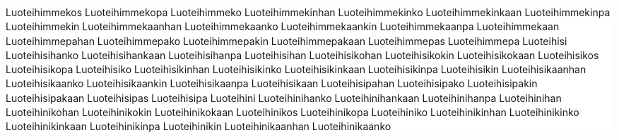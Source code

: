Luoteihimmekos
Luoteihimmekopa
Luoteihimmeko
Luoteihimmekinhan
Luoteihimmekinko
Luoteihimmekinkaan
Luoteihimmekinpa
Luoteihimmekin
Luoteihimmekaanhan
Luoteihimmekaanko
Luoteihimmekaankin
Luoteihimmekaanpa
Luoteihimmekaan
Luoteihimmepahan
Luoteihimmepako
Luoteihimmepakin
Luoteihimmepakaan
Luoteihimmepas
Luoteihimmepa
Luoteihisi
Luoteihisihanko
Luoteihisihankaan
Luoteihisihanpa
Luoteihisihan
Luoteihisikohan
Luoteihisikokin
Luoteihisikokaan
Luoteihisikos
Luoteihisikopa
Luoteihisiko
Luoteihisikinhan
Luoteihisikinko
Luoteihisikinkaan
Luoteihisikinpa
Luoteihisikin
Luoteihisikaanhan
Luoteihisikaanko
Luoteihisikaankin
Luoteihisikaanpa
Luoteihisikaan
Luoteihisipahan
Luoteihisipako
Luoteihisipakin
Luoteihisipakaan
Luoteihisipas
Luoteihisipa
Luoteihini
Luoteihinihanko
Luoteihinihankaan
Luoteihinihanpa
Luoteihinihan
Luoteihinikohan
Luoteihinikokin
Luoteihinikokaan
Luoteihinikos
Luoteihinikopa
Luoteihiniko
Luoteihinikinhan
Luoteihinikinko
Luoteihinikinkaan
Luoteihinikinpa
Luoteihinikin
Luoteihinikaanhan
Luoteihinikaanko